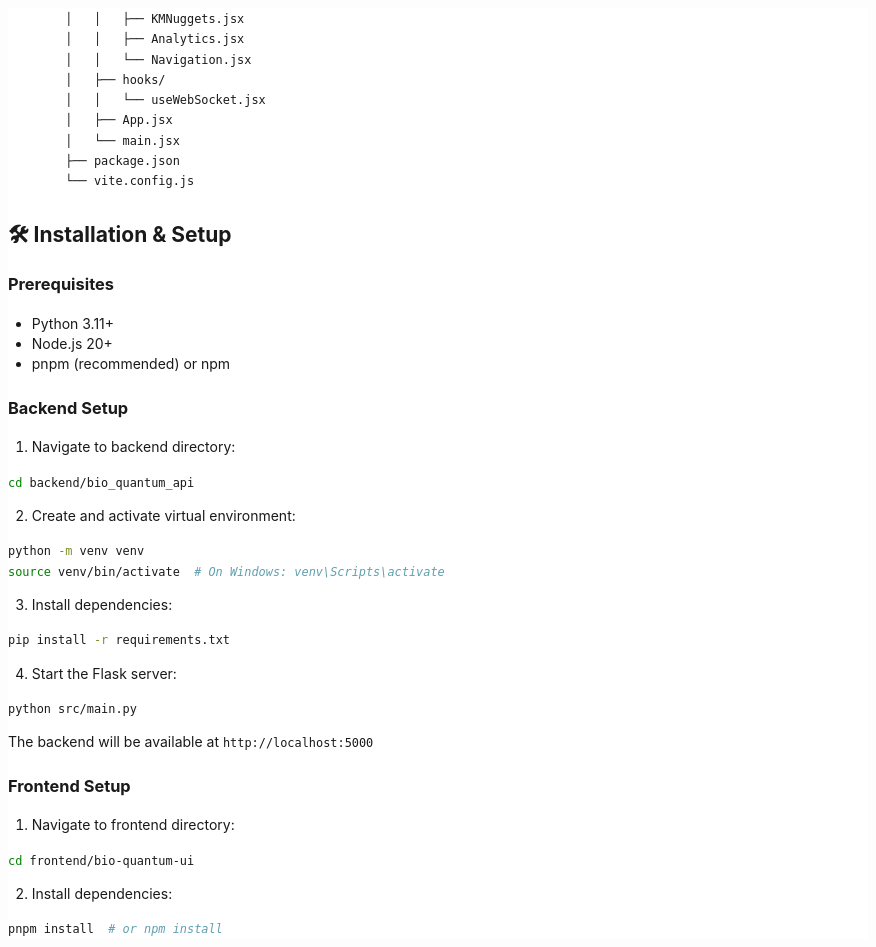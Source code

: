 ```
        │   │   ├── KMNuggets.jsx
        │   │   ├── Analytics.jsx
        │   │   └── Navigation.jsx
        │   ├── hooks/
        │   │   └── useWebSocket.jsx
        │   ├── App.jsx
        │   └── main.jsx
        ├── package.json
        └── vite.config.js
```

## 🛠️ Installation & Setup

### Prerequisites
- Python 3.11+
- Node.js 20+
- pnpm (recommended) or npm

### Backend Setup

1. Navigate to backend directory:
```bash
cd backend/bio_quantum_api
```

2. Create and activate virtual environment:
```bash
python -m venv venv
source venv/bin/activate  # On Windows: venv\Scripts\activate
```

3. Install dependencies:
```bash
pip install -r requirements.txt
```

4. Start the Flask server:
```bash
python src/main.py
```

The backend will be available at `http://localhost:5000`

### Frontend Setup

1. Navigate to frontend directory:
```bash
cd frontend/bio-quantum-ui
```

2. Install dependencies:
```bash
pnpm install  # or npm install
```
